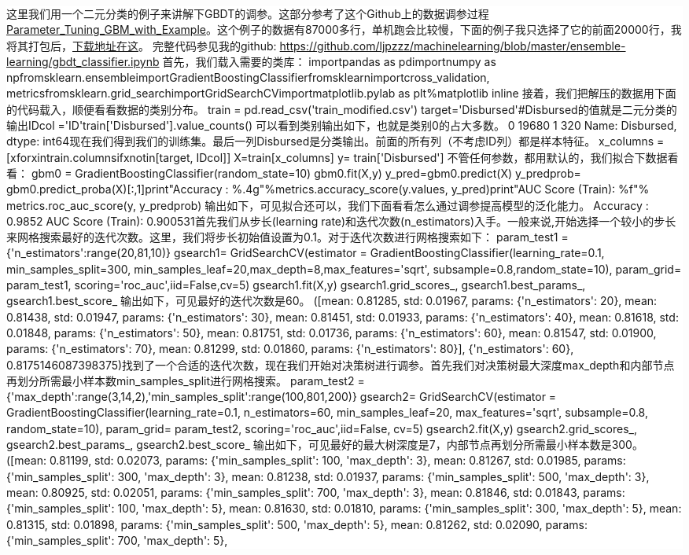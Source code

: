 这里我们用一个二元分类的例子来讲解下GBDT的调参。这部分参考了这个Github上的数据调参过程[Parameter_Tuning_GBM_with_Example](https://github.com/aarshayj/Analytics_Vidhya/tree/master/Articles/Parameter_Tuning_GBM_with_Example)。这个例子的数据有87000多行，单机跑会比较慢，下面的例子我只选择了它的前面20000行，我将其打包后，[下载地址在这](http://files.cnblogs.com/files/pinard/train_modified.zip)。
完整代码参见我的github: https://github.com/ljpzzz/machinelearning/blob/master/ensemble-learning/gbdt_classifier.ipynb
首先，我们载入需要的类库：
importpandas as pdimportnumpy as npfromsklearn.ensembleimportGradientBoostingClassifierfromsklearnimportcross_validation, metricsfromsklearn.grid_searchimportGridSearchCVimportmatplotlib.pylab as plt%matplotlib inline
接着，我们把解压的数据用下面的代码载入，顺便看看数据的类别分布。
train = pd.read_csv('train_modified.csv')
target='Disbursed'\#Disbursed的值就是二元分类的输出IDcol ='ID'train['Disbursed'].value_counts()
可以看到类别输出如下，也就是类别0的占大多数。
0    19680
1      320
Name: Disbursed, dtype: int64现在我们得到我们的训练集。最后一列Disbursed是分类输出。前面的所有列（不考虑ID列）都是样本特征。
x_columns = [xforxintrain.columnsifxnotin[target, IDcol]]
X=train[x_columns]
y= train['Disbursed']
不管任何参数，都用默认的，我们拟合下数据看看：
gbm0 = GradientBoostingClassifier(random_state=10)
gbm0.fit(X,y)
y_pred=gbm0.predict(X)
y_predprob= gbm0.predict_proba(X)[:,1]print"Accuracy : %.4g"%metrics.accuracy_score(y.values, y_pred)print"AUC Score (Train): %f"% metrics.roc_auc_score(y, y_predprob)
输出如下，可见拟合还可以，我们下面看看怎么通过调参提高模型的泛化能力。
Accuracy : 0.9852
AUC Score (Train): 0.900531首先我们从步长(learning rate)和迭代次数(n_estimators)入手。一般来说,开始选择一个较小的步长来网格搜索最好的迭代次数。这里，我们将步长初始值设置为0.1。对于迭代次数进行网格搜索如下：
param_test1 = {'n_estimators':range(20,81,10)}
gsearch1= GridSearchCV(estimator = GradientBoostingClassifier(learning_rate=0.1, min_samples_split=300,
                                  min_samples_leaf=20,max_depth=8,max_features='sqrt', subsample=0.8,random_state=10), 
                       param_grid= param_test1, scoring='roc_auc',iid=False,cv=5)
gsearch1.fit(X,y)
gsearch1.grid_scores_, gsearch1.best_params_, gsearch1.best_score_
输出如下，可见最好的迭代次数是60。
([mean: 0.81285, std: 0.01967, params: {'n_estimators': 20},
  mean: 0.81438, std: 0.01947, params: {'n_estimators': 30},
  mean: 0.81451, std: 0.01933, params: {'n_estimators': 40},
  mean: 0.81618, std: 0.01848, params: {'n_estimators': 50},
  mean: 0.81751, std: 0.01736, params: {'n_estimators': 60},
  mean: 0.81547, std: 0.01900, params: {'n_estimators': 70},
  mean: 0.81299, std: 0.01860, params: {'n_estimators': 80}],
 {'n_estimators': 60},
 0.8175146087398375)找到了一个合适的迭代次数，现在我们开始对决策树进行调参。首先我们对决策树最大深度max_depth和内部节点再划分所需最小样本数min_samples_split进行网格搜索。
param_test2 = {'max_depth':range(3,14,2),'min_samples_split':range(100,801,200)}
gsearch2= GridSearchCV(estimator = GradientBoostingClassifier(learning_rate=0.1, n_estimators=60, min_samples_leaf=20, 
      max_features='sqrt', subsample=0.8, random_state=10), 
   param_grid= param_test2, scoring='roc_auc',iid=False, cv=5)
gsearch2.fit(X,y)
gsearch2.grid_scores_, gsearch2.best_params_, gsearch2.best_score_
输出如下，可见最好的最大树深度是7，内部节点再划分所需最小样本数是300。
([mean: 0.81199, std: 0.02073, params: {'min_samples_split': 100, 'max_depth': 3},
  mean: 0.81267, std: 0.01985, params: {'min_samples_split': 300, 'max_depth': 3},
  mean: 0.81238, std: 0.01937, params: {'min_samples_split': 500, 'max_depth': 3},
  mean: 0.80925, std: 0.02051, params: {'min_samples_split': 700, 'max_depth': 3},
  mean: 0.81846, std: 0.01843, params: {'min_samples_split': 100, 'max_depth': 5},
  mean: 0.81630, std: 0.01810, params: {'min_samples_split': 300, 'max_depth': 5},
  mean: 0.81315, std: 0.01898, params: {'min_samples_split': 500, 'max_depth': 5},
  mean: 0.81262, std: 0.02090, params: {'min_samples_split': 700, 'max_depth': 5},